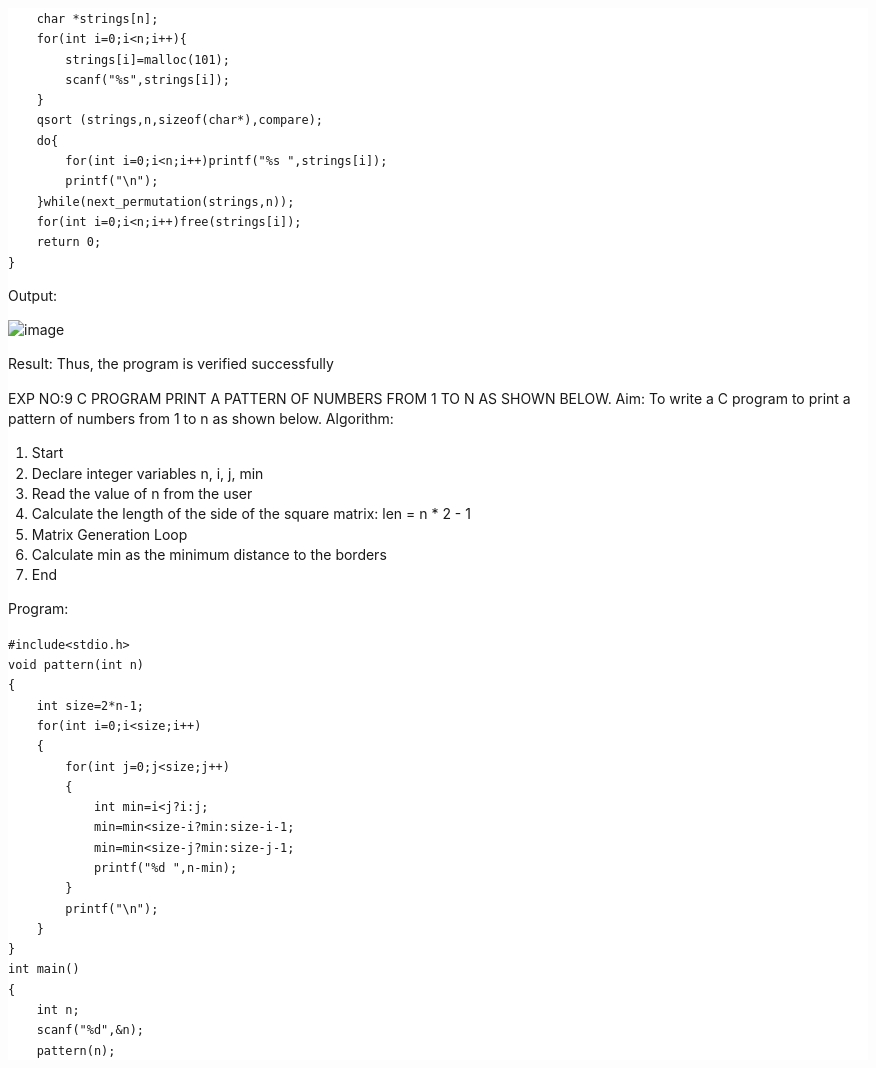 ```
    char *strings[n];
    for(int i=0;i<n;i++){
        strings[i]=malloc(101);
        scanf("%s",strings[i]);
    }
    qsort (strings,n,sizeof(char*),compare);
    do{
        for(int i=0;i<n;i++)printf("%s ",strings[i]);
        printf("\n");
    }while(next_permutation(strings,n));
    for(int i=0;i<n;i++)free(strings[i]);
    return 0;
}
```



Output:





![image](https://github.com/user-attachments/assets/988ba843-164e-4e3c-8ac9-148beba97e3d)







Result:
Thus, the program is verified successfully
 
EXP NO:9 C PROGRAM PRINT A PATTERN OF NUMBERS FROM 1 TO N AS
SHOWN BELOW.
Aim:
To write a C program to print a pattern of numbers from 1 to n as shown below.
Algorithm:
1.	Start
2.	Declare integer variables n, i, j, min
3.	Read the value of n from the user
4.	Calculate the length of the side of the square matrix: len = n * 2 - 1
5.	Matrix Generation Loop
6.	Calculate min as the minimum distance to the borders
7.	End
 
Program:
```
#include<stdio.h>
void pattern(int n)
{
    int size=2*n-1;
    for(int i=0;i<size;i++)
    {
        for(int j=0;j<size;j++)
        {
            int min=i<j?i:j;
            min=min<size-i?min:size-i-1;
            min=min<size-j?min:size-j-1;
            printf("%d ",n-min);
        }
        printf("\n");
    }
}
int main()
{
    int n;
    scanf("%d",&n);
    pattern(n);
```